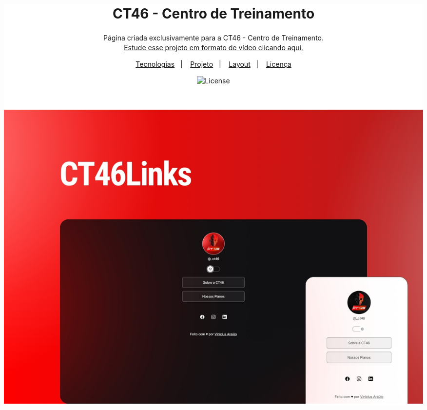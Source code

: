 <h1 align="center"> CT46 - Centro de Treinamento </h1>

<p align="center">
Página criada exclusivamente para a CT46 - Centro de Treinamento. <br/>
<a href="https://lp.rocketseat.com.br/devlinks/inscricao?utm_source=github&utm_medium=descricao&utm_campaign=capture-devlinks&utm_term=organic&utm_content=descricao-github-mayk-brito">Estude esse projeto em formato de vídeo clicando aqui.</a>
</p>

<p align="center">
  <a href="#-tecnologias">Tecnologias</a>&nbsp;&nbsp;&nbsp;|&nbsp;&nbsp;&nbsp;
  <a href="#-projeto">Projeto</a>&nbsp;&nbsp;&nbsp;|&nbsp;&nbsp;&nbsp;
  <a href="#-layout">Layout</a>&nbsp;&nbsp;&nbsp;|&nbsp;&nbsp;&nbsp;
  <a href="#memo-licença">Licença</a>
</p>

<p align="center">
  <img alt="License" src="https://img.shields.io/static/v1?label=license&message=MIT&color=49AA26&labelColor=000000">
</p>

<br>

<p align="center">
  <img alt="projeto CT46" src=".github/preview.jpg" width="100%">
</p>
